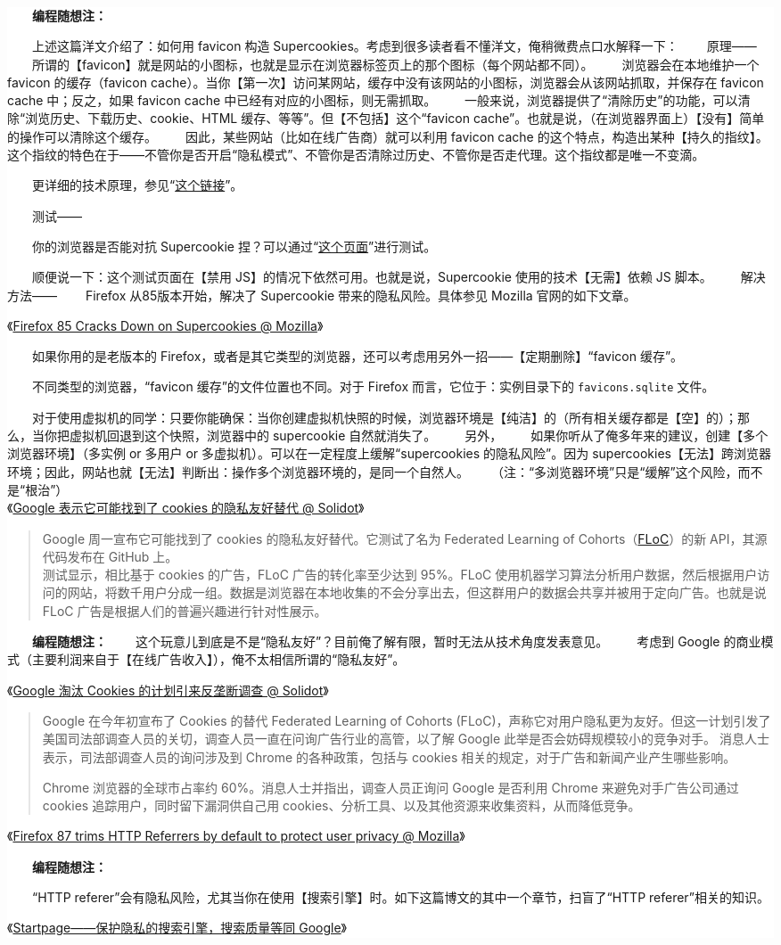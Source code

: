　　**编程随想注：**

　　上述这篇洋文介绍了：如何用 favicon 构造 Supercookies。考虑到很多读者看不懂洋文，俺稍微费点口水解释一下： 　　原理—— 　　所谓的【favicon】就是网站的小图标，也就是显示在浏览器标签页上的那个图标（每个网站都不同）。 　　浏览器会在本地维护一个 favicon 的缓存（favicon cache）。当你【第一次】访问某网站，缓存中没有该网站的小图标，浏览器会从该网站抓取，并保存在 favicon cache 中；反之，如果 favicon cache 中已经有对应的小图标，则无需抓取。 　　一般来说，浏览器提供了“清除历史”的功能，可以清除“浏览历史、下载历史、cookie、HTML 缓存、等等”。但【不包括】这个“favicon cache”。也就是说，（在浏览器界面上）【没有】简单的操作可以清除这个缓存。 　　因此，某些网站（比如在线广告商）就可以利用 favicon cache 的这个特点，构造出某种【持久的指纹】。这个指纹的特色在于——不管你是否开启“隐私模式”、不管你是否清除过历史、不管你是否走代理。这个指纹都是唯一不变滴。

　　更详细的技术原理，参见“[这个链接](https://supercookie.me/workwise#content-background)”。

　　测试——

　　你的浏览器是否能对抗 Supercookie 捏？可以通过“[这个页面](https://demo.supercookie.me/)”进行测试。

　　顺便说一下：这个测试页面在【禁用 JS】的情况下依然可用。也就是说，Supercookie 使用的技术【无需】依赖 JS 脚本。 　　解决方法—— 　　Firefox 从85版本开始，解决了 Supercookie 带来的隐私风险。具体参见 Mozilla 官网的如下文章。

《[Firefox 85 Cracks Down on Supercookies @ Mozilla](https://blog.mozilla.org/security/2021/01/26/supercookie-protections/)》

　　如果你用的是老版本的 Firefox，或者是其它类型的浏览器，还可以考虑用另外一招——【定期删除】“favicon 缓存”。

　　不同类型的浏览器，“favicon 缓存”的文件位置也不同。对于 Firefox 而言，它位于：实例目录下的 `favicons.sqlite` 文件。

　　对于使用虚拟机的同学：只要你能确保：当你创建虚拟机快照的时候，浏览器环境是【纯洁】的（所有相关缓存都是【空】的）；那么，当你把虚拟机回退到这个快照，浏览器中的 supercookie 自然就消失了。 　　另外， 　　如果你听从了俺多年来的建议，创建【多个浏览器环境】（多实例 or 多用户 or 多虚拟机）。可以在一定程度上缓解“supercookies 的隐私风险”。因为 supercookies【无法】跨浏览器环境；因此，网站也就【无法】判断出：操作多个浏览器环境的，是同一个自然人。 　　（注：“多浏览器环境”只是“缓解”这个风险，而不是“根治”）  
《[Google 表示它可能找到了 cookies 的隐私友好替代 @ Solidot](https://www.solidot.org/story?sid=66763)》  

> Google 周一宣布它可能找到了 cookies 的隐私友好替代。它测试了名为 Federated Learning of Cohorts（[FLoC](https://github.com/WICG/floc)）的新 API，其源代码发布在 GitHub 上。  
> 测试显示，相比基于 cookies 的广告，FLoC 广告的转化率至少达到 95%。FLoC 使用机器学习算法分析用户数据，然后根据用户访问的网站，将数千用户分成一组。数据是浏览器在本地收集的不会分享出去，但这群用户的数据会共享并被用于定向广告。也就是说 FLoC 广告是根据人们的普遍兴趣进行针对性展示。

　　**编程随想注：** 　　这个玩意儿到底是不是“隐私友好”？目前俺了解有限，暂时无法从技术角度发表意见。 　　考虑到 Google 的商业模式（主要利润来自于【在线广告收入】），俺不太相信所谓的“隐私友好”。

《[Google 淘汰 Cookies 的计划引来反垄断调查 @ Solidot](https://www.solidot.org/story?sid=67242)》

  

> Google 在今年初宣布了 Cookies 的替代 Federated Learning of Cohorts (FLoC)，声称它对用户隐私更为友好。但这一计划引发了美国司法部调查人员的关切，调查人员一直在问询广告行业的高管，以了解 Google 此举是否会妨碍规模较小的竞争对手。 消息人士表示，司法部调查人员的询问涉及到 Chrome 的各种政策，包括与 cookies 相关的规定，对于广告和新闻产业产生哪些影响。
> 
> Chrome 浏览器的全球市占率约 60%。消息人士并指出，调查人员正询问 Google 是否利用 Chrome 来避免对手广告公司通过 cookies 追踪用户，同时留下漏洞供自己用 cookies、分析工具、以及其他资源来收集资料，从而降低竞争。

  
  
《[Firefox 87 trims HTTP Referrers by default to protect user privacy @ Mozilla](https://blog.mozilla.org/security/2021/03/22/firefox-87-trims-http-referrers-by-default-to-protect-user-privacy/)》

　　**编程随想注：**

　　“HTTP referer”会有隐私风险，尤其当你在使用【搜索引擎】时。如下这篇博文的其中一个章节，扫盲了“HTTP referer”相关的知识。

《[Startpage——保护隐私的搜索引擎，搜索质量等同 Google](https://program-think.blogspot.com/2018/11/Private-Search-Engine-Startpage.html)》

  